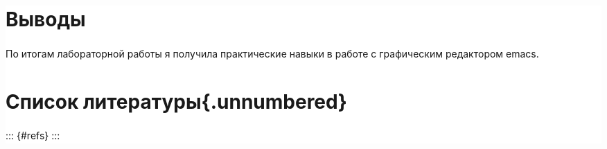 # Выводы

По итогам лабораторной работы я получила практические навыки в работе с графическим редактором emacs.

# Список литературы{.unnumbered}

::: {#refs}
:::
